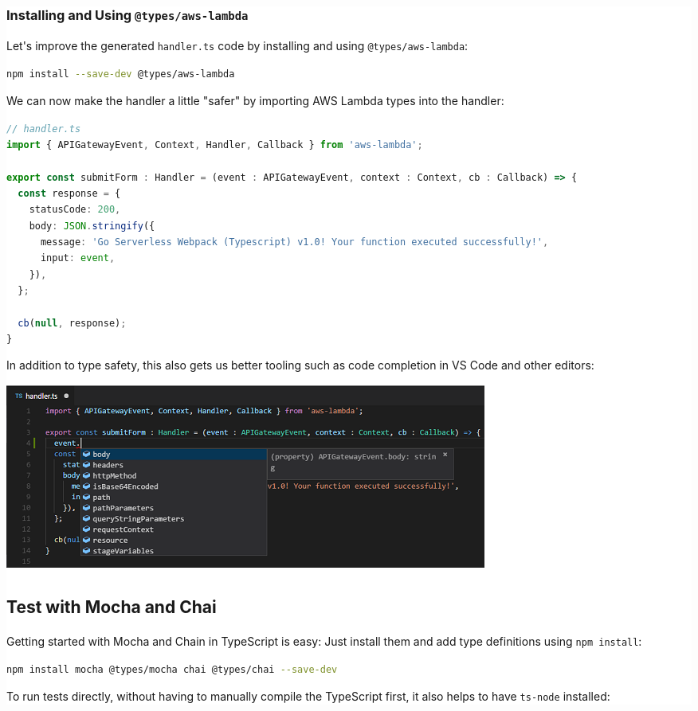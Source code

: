 ### Installing and Using `@types/aws-lambda`

Let's improve the generated `handler.ts` code by installing and using `@types/aws-lambda`:

```bash
npm install --save-dev @types/aws-lambda
```

We can now make the handler a little "safer" by importing AWS Lambda types into the handler:

```typescript
// handler.ts
import { APIGatewayEvent, Context, Handler, Callback } from 'aws-lambda';

export const submitForm : Handler = (event : APIGatewayEvent, context : Context, cb : Callback) => {
  const response = {
    statusCode: 200,
    body: JSON.stringify({
      message: 'Go Serverless Webpack (Typescript) v1.0! Your function executed successfully!',
      input: event,
    }),
  };

  cb(null, response);
}
```

In addition to type safety, this also gets us better tooling such as code completion in VS Code and other editors:

![AWS Lambda TypeScript code completion in VS Code](/img/aws-lambda-typescript-vscode_600x230.png) 

## Test with Mocha and Chai

Getting started with Mocha and Chain in TypeScript is easy: Just install them and add type definitions using `npm install`:

```bash
npm install mocha @types/mocha chai @types/chai --save-dev
```

To run tests directly, without having to manually compile the TypeScript first, it also helps to have `ts-node` installed:
